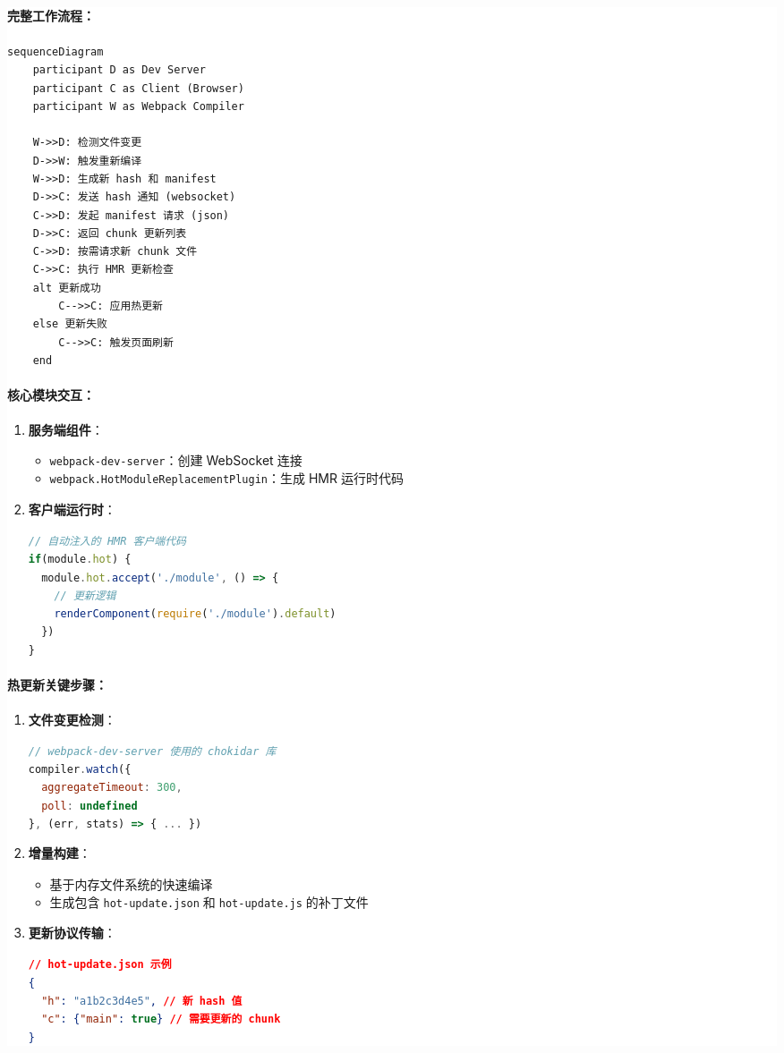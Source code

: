 #### 完整工作流程：
```mermaid
sequenceDiagram
    participant D as Dev Server
    participant C as Client (Browser)
    participant W as Webpack Compiler

    W->>D: 检测文件变更
    D->>W: 触发重新编译
    W->>D: 生成新 hash 和 manifest
    D->>C: 发送 hash 通知 (websocket)
    C->>D: 发起 manifest 请求 (json)
    D->>C: 返回 chunk 更新列表
    C->>D: 按需请求新 chunk 文件
    C->>C: 执行 HMR 更新检查
    alt 更新成功
        C-->>C: 应用热更新
    else 更新失败
        C-->>C: 触发页面刷新
    end
```

#### 核心模块交互：
1. **服务端组件**：
   - `webpack-dev-server`：创建 WebSocket 连接
   - `webpack.HotModuleReplacementPlugin`：生成 HMR 运行时代码

2. **客户端运行时**：
   ```javascript
   // 自动注入的 HMR 客户端代码
   if(module.hot) {
     module.hot.accept('./module', () => {
       // 更新逻辑
       renderComponent(require('./module').default)
     })
   }
   ```

#### 热更新关键步骤：
1. **文件变更检测**：
   ```javascript
   // webpack-dev-server 使用的 chokidar 库
   compiler.watch({
     aggregateTimeout: 300,
     poll: undefined
   }, (err, stats) => { ... })
   ```

2. **增量构建**：
   - 基于内存文件系统的快速编译
   - 生成包含 `hot-update.json` 和 `hot-update.js` 的补丁文件

3. **更新协议传输**：
   ```json
   // hot-update.json 示例
   {
     "h": "a1b2c3d4e5", // 新 hash 值
     "c": {"main": true} // 需要更新的 chunk
   }
   ```
